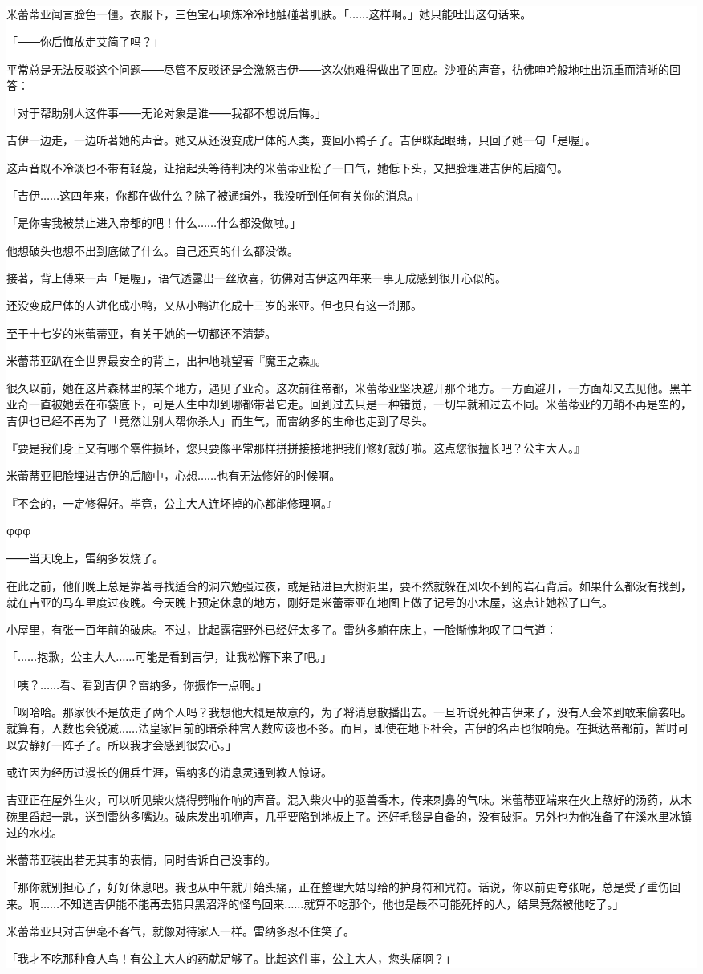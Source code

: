 米蕾蒂亚闻言脸色一僵。衣服下，三色宝石项炼冷冷地触碰著肌肤。「……这样啊。」她只能吐出这句话来。

「——你后悔放走艾简了吗？」

平常总是无法反驳这个问题——尽管不反驳还是会激怒吉伊——这次她难得做出了回应。沙哑的声音，彷佛呻吟般地吐出沉重而清晰的回答：

「对于帮助别人这件事——无论对象是谁——我都不想说后悔。」

吉伊一边走，一边听著她的声音。她又从还没变成尸体的人类，变回小鸭子了。吉伊眯起眼睛，只回了她一句「是喔」。

这声音既不冷淡也不带有轻蔑，让抬起头等待判决的米蕾蒂亚松了一口气，她低下头，又把脸埋进吉伊的后脑勺。

「吉伊……这四年来，你都在做什么？除了被通缉外，我没听到任何有关你的消息。」

「是你害我被禁止进入帝都的吧！什么……什么都没做啦。」

他想破头也想不出到底做了什么。自己还真的什么都没做。

接著，背上傅来一声「是喔」，语气透露出一丝欣喜，彷佛对吉伊这四年来一事无成感到很开心似的。

还没变成尸体的人进化成小鸭，又从小鸭进化成十三岁的米亚。但也只有这一剎那。

至于十七岁的米蕾蒂亚，有关于她的一切都还不清楚。

米蕾蒂亚趴在全世界最安全的背上，出神地眺望著『魔王之森』。

很久以前，她在这片森林里的某个地方，遇见了亚奇。这次前往帝都，米蕾蒂亚坚决避开那个地方。一方面避开，一方面却又去见他。黑羊亚奇一直被她丢在布袋底下，可是人生中却到哪都带著它走。回到过去只是一种错觉，一切早就和过去不同。米蕾蒂亚的刀鞘不再是空的，吉伊也已经不再为了「竟然让别人帮你杀人」而生气，而雷纳多的生命也走到了尽头。

『要是我们身上又有哪个零件损坏，您只要像平常那样拼拼接接地把我们修好就好啦。这点您很擅长吧？公主大人。』

米蕾蒂亚把脸埋进吉伊的后脑中，心想……也有无法修好的时候啊。

『不会的，一定修得好。毕竟，公主大人连坏掉的心都能修理啊。』

φφφ

——当天晚上，雷纳多发烧了。

在此之前，他们晚上总是靠著寻找适合的洞穴勉强过夜，或是钻进巨大树洞里，要不然就躲在风吹不到的岩石背后。如果什么都没有找到，就在吉亚的马车里度过夜晚。今天晚上预定休息的地方，刚好是米蕾蒂亚在地图上做了记号的小木屋，这点让她松了口气。

小屋里，有张一百年前的破床。不过，比起露宿野外已经好太多了。雷纳多躺在床上，一脸惭愧地叹了口气道：

「……抱歉，公主大人……可能是看到吉伊，让我松懈下来了吧。」

「咦？……看、看到吉伊？雷纳多，你振作一点啊。」

「啊哈哈。那家伙不是放走了两个人吗？我想他大概是故意的，为了将消息散播出去。一旦听说死神吉伊来了，没有人会笨到敢来偷袭吧。就算有，人数也会锐减……法皇家目前的暗杀种宫人数应该也不多。而且，即使在地下社会，吉伊的名声也很响亮。在抵达帝都前，暂时可以安静好一阵子了。所以我才会感到很安心。」

或许因为经历过漫长的佣兵生涯，雷纳多的消息灵通到教人惊讶。

吉亚正在屋外生火，可以听见柴火烧得劈啪作响的声音。混入柴火中的驱兽香木，传来刺鼻的气味。米蕾蒂亚端来在火上熬好的汤药，从木碗里舀起一匙，送到雷纳多嘴边。破床发出叽咿声，几乎要陷到地板上了。还好毛毯是自备的，没有破洞。另外也为他准备了在溪水里冰镇过的水枕。

米蕾蒂亚装出若无其事的表情，同时告诉自己没事的。

「那你就别担心了，好好休息吧。我也从中午就开始头痛，正在整理大姑母给的护身符和咒符。话说，你以前更夸张呢，总是受了重伤回来。啊……不知道吉伊能不能再去猎只黑沼泽的怪鸟回来……就算不吃那个，他也是最不可能死掉的人，结果竟然被他吃了。」

米蕾蒂亚只对吉伊毫不客气，就像对待家人一样。雷纳多忍不住笑了。

「我才不吃那种食人鸟！有公主大人的药就足够了。比起这件事，公主大人，您头痛啊？」
